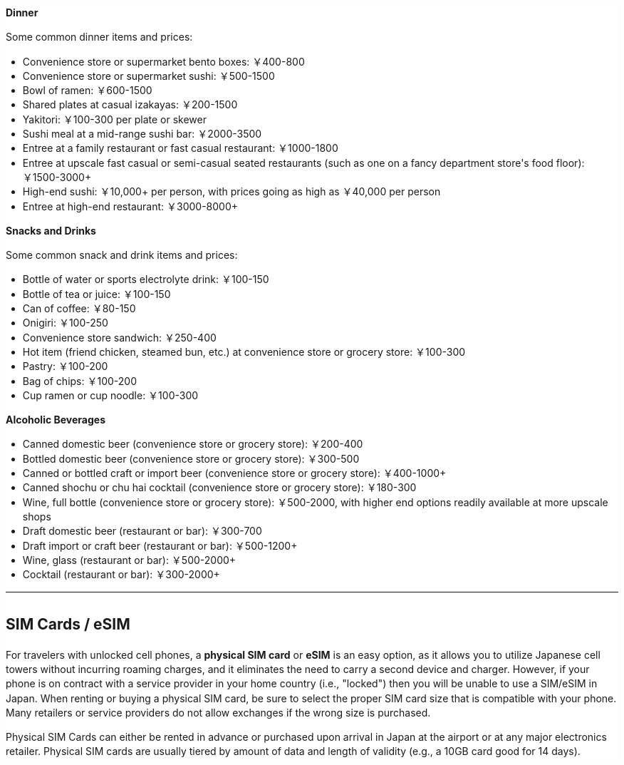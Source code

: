 **Dinner**

Some common dinner items and prices:

-   Convenience store or supermarket bento boxes: ￥400-800
-   Convenience store or supermarket sushi: ￥500-1500
-   Bowl of ramen: ￥600-1500
-   Shared plates at casual izakayas: ￥200-1500
-   Yakitori: ￥100-300 per plate or skewer
-   Sushi meal at a mid-range sushi bar: ￥2000-3500
-   Entree at a family restaurant or fast casual restaurant: ￥1000-1800
-   Entree at upscale fast casual or semi-casual seated restaurants (such as one on a fancy department store's food floor): ￥1500-3000+
-   High-end sushi: ￥10,000+ per person, with prices going as high as ￥40,000 per person
-   Entree at high-end restaurant: ￥3000-8000+

**Snacks and Drinks**

Some common snack and drink items and prices:

-   Bottle of water or sports electrolyte drink: ￥100-150
-   Bottle of tea or juice: ￥100-150
-   Can of coffee: ￥80-150
-   Onigiri: ￥100-250
-   Convenience store sandwich: ￥250-400
-   Hot item (friend chicken, steamed bun, etc.) at convenience store or grocery store: ￥100-300
-   Pastry: ￥100-200
-   Bag of chips: ￥100-200
-   Cup ramen or cup noodle: ￥100-300

**Alcoholic Beverages**

-   Canned domestic beer (convenience store or grocery store): ￥200-400
-   Bottled domestic beer (convenience store or grocery store): ￥300-500
-   Canned or bottled craft or import beer (convenience store or grocery store): ￥400-1000+
-   Canned shochu or chu hai cocktail (convenience store or grocery store): ￥180-300
-   Wine, full bottle (convenience store or grocery store): ￥500-2000, with higher end options readily available at more upscale shops
-   Draft domestic beer (restaurant or bar): ￥300-700
-   Draft import or craft beer (restaurant or bar): ￥500-1200+
-   Wine, glass (restaurant or bar): ￥500-2000+
-   Cocktail (restaurant or bar): ￥300-2000+

***
## SIM Cards / eSIM
For travelers with unlocked cell phones, a **physical SIM card** or **eSIM** is an easy option, as it allows you to utilize Japanese cell towers without incurring roaming charges, and it eliminates the need to carry a second device and charger. However, if your phone is on contract with a service provider in your home country (i.e., "locked") then you will be unable to use a SIM/eSIM in Japan. When renting or buying a physical SIM card, be sure to select the proper SIM card size that is compatible with your phone. Many retailers or service providers do not allow exchanges if the wrong size is purchased.

Physical SIM Cards can either be rented in advance or purchased upon arrival in Japan at the airport or at any major electronics retailer. Physical SIM cards are usually tiered by amount of data and length of validity (e.g., a 10GB card good for 14 days).
